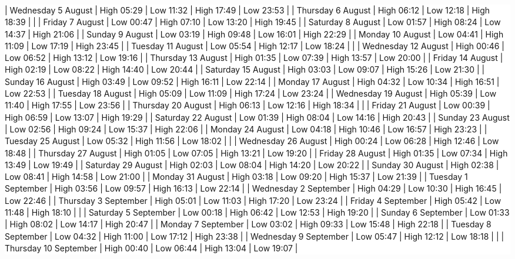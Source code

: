 | Wednesday 5 August | High 05:29 | Low 11:32 | High 17:49 | Low 23:53 | 
| Thursday 6 August | High 06:12 | Low 12:18 | High 18:39 |  | 
| Friday 7 August | Low 00:47 | High 07:10 | Low 13:20 | High 19:45 | 
| Saturday 8 August | Low 01:57 | High 08:24 | Low 14:37 | High 21:06 | 
| Sunday 9 August | Low 03:19 | High 09:48 | Low 16:01 | High 22:29 | 
| Monday 10 August | Low 04:41 | High 11:09 | Low 17:19 | High 23:45 | 
| Tuesday 11 August | Low 05:54 | High 12:17 | Low 18:24 |  | 
| Wednesday 12 August | High 00:46 | Low 06:52 | High 13:12 | Low 19:16 | 
| Thursday 13 August | High 01:35 | Low 07:39 | High 13:57 | Low 20:00 | 
| Friday 14 August | High 02:19 | Low 08:22 | High 14:40 | Low 20:44 | 
| Saturday 15 August | High 03:03 | Low 09:07 | High 15:26 | Low 21:30 | 
| Sunday 16 August | High 03:49 | Low 09:52 | High 16:11 | Low 22:14 | 
| Monday 17 August | High 04:32 | Low 10:34 | High 16:51 | Low 22:53 | 
| Tuesday 18 August | High 05:09 | Low 11:09 | High 17:24 | Low 23:24 | 
| Wednesday 19 August | High 05:39 | Low 11:40 | High 17:55 | Low 23:56 | 
| Thursday 20 August | High 06:13 | Low 12:16 | High 18:34 |  | 
| Friday 21 August | Low 00:39 | High 06:59 | Low 13:07 | High 19:29 | 
| Saturday 22 August | Low 01:39 | High 08:04 | Low 14:16 | High 20:43 | 
| Sunday 23 August | Low 02:56 | High 09:24 | Low 15:37 | High 22:06 | 
| Monday 24 August | Low 04:18 | High 10:46 | Low 16:57 | High 23:23 | 
| Tuesday 25 August | Low 05:32 | High 11:56 | Low 18:02 |  | 
| Wednesday 26 August | High 00:24 | Low 06:28 | High 12:46 | Low 18:48 | 
| Thursday 27 August | High 01:05 | Low 07:05 | High 13:21 | Low 19:20 | 
| Friday 28 August | High 01:35 | Low 07:34 | High 13:49 | Low 19:49 | 
| Saturday 29 August | High 02:03 | Low 08:04 | High 14:20 | Low 20:22 | 
| Sunday 30 August | High 02:38 | Low 08:41 | High 14:58 | Low 21:00 | 
| Monday 31 August | High 03:18 | Low 09:20 | High 15:37 | Low 21:39 | 
| Tuesday 1 September | High 03:56 | Low 09:57 | High 16:13 | Low 22:14 | 
| Wednesday 2 September | High 04:29 | Low 10:30 | High 16:45 | Low 22:46 | 
| Thursday 3 September | High 05:01 | Low 11:03 | High 17:20 | Low 23:24 | 
| Friday 4 September | High 05:42 | Low 11:48 | High 18:10 |  | 
| Saturday 5 September | Low 00:18 | High 06:42 | Low 12:53 | High 19:20 | 
| Sunday 6 September | Low 01:33 | High 08:02 | Low 14:17 | High 20:47 | 
| Monday 7 September | Low 03:02 | High 09:33 | Low 15:48 | High 22:18 | 
| Tuesday 8 September | Low 04:32 | High 11:00 | Low 17:12 | High 23:38 | 
| Wednesday 9 September | Low 05:47 | High 12:12 | Low 18:18 |  | 
| Thursday 10 September | High 00:40 | Low 06:44 | High 13:04 | Low 19:07 | 